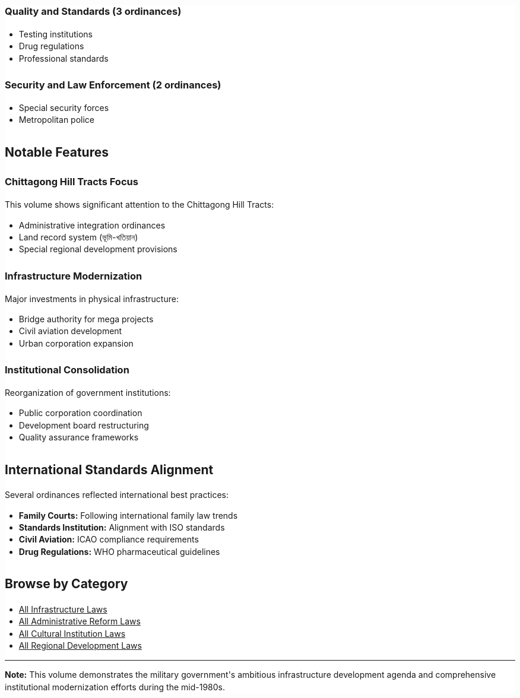 ### Quality and Standards (3 ordinances)
- Testing institutions
- Drug regulations
- Professional standards

### Security and Law Enforcement (2 ordinances)
- Special security forces
- Metropolitan police

## Notable Features

### **Chittagong Hill Tracts Focus**
This volume shows significant attention to the Chittagong Hill Tracts:
- Administrative integration ordinances
- Land record system (ভূমি-খতিয়ান) 
- Special regional development provisions

### **Infrastructure Modernization**
Major investments in physical infrastructure:
- Bridge authority for mega projects
- Civil aviation development
- Urban corporation expansion

### **Institutional Consolidation**
Reorganization of government institutions:
- Public corporation coordination
- Development board restructuring
- Quality assurance frameworks

## International Standards Alignment

Several ordinances reflected international best practices:
- **Family Courts:** Following international family law trends
- **Standards Institution:** Alignment with ISO standards
- **Civil Aviation:** ICAO compliance requirements
- **Drug Regulations:** WHO pharmaceutical guidelines

## Browse by Category
- [All Infrastructure Laws](../categories/infrastructure.md)
- [All Administrative Reform Laws](../categories/administrative-reform.md)
- [All Cultural Institution Laws](../categories/cultural.md)
- [All Regional Development Laws](../categories/regional-development.md)

---

**Note:** This volume demonstrates the military government's ambitious infrastructure development agenda and comprehensive institutional modernization efforts during the mid-1980s.
